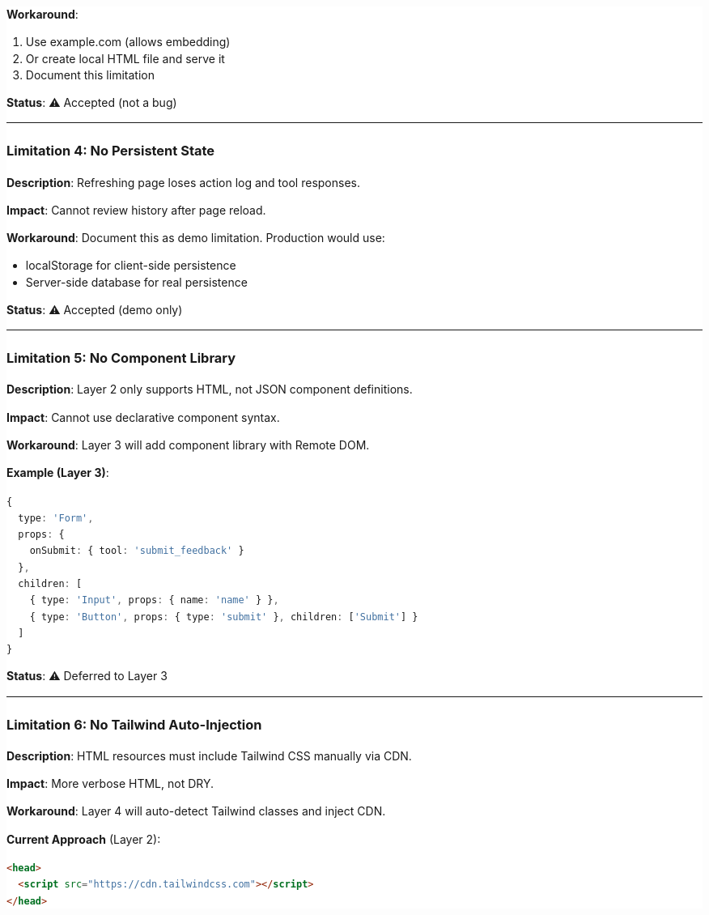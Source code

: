 **Workaround**:
1. Use example.com (allows embedding)
2. Or create local HTML file and serve it
3. Document this limitation

**Status**: ⚠️ Accepted (not a bug)

---

### Limitation 4: No Persistent State

**Description**: Refreshing page loses action log and tool responses.

**Impact**: Cannot review history after page reload.

**Workaround**: Document this as demo limitation. Production would use:
- localStorage for client-side persistence
- Server-side database for real persistence

**Status**: ⚠️ Accepted (demo only)

---

### Limitation 5: No Component Library

**Description**: Layer 2 only supports HTML, not JSON component definitions.

**Impact**: Cannot use declarative component syntax.

**Workaround**: Layer 3 will add component library with Remote DOM.

**Example (Layer 3)**:
```typescript
{
  type: 'Form',
  props: {
    onSubmit: { tool: 'submit_feedback' }
  },
  children: [
    { type: 'Input', props: { name: 'name' } },
    { type: 'Button', props: { type: 'submit' }, children: ['Submit'] }
  ]
}
```

**Status**: ⚠️ Deferred to Layer 3

---

### Limitation 6: No Tailwind Auto-Injection

**Description**: HTML resources must include Tailwind CSS manually via CDN.

**Impact**: More verbose HTML, not DRY.

**Workaround**: Layer 4 will auto-detect Tailwind classes and inject CDN.

**Current Approach** (Layer 2):
```html
<head>
  <script src="https://cdn.tailwindcss.com"></script>
</head>
```
